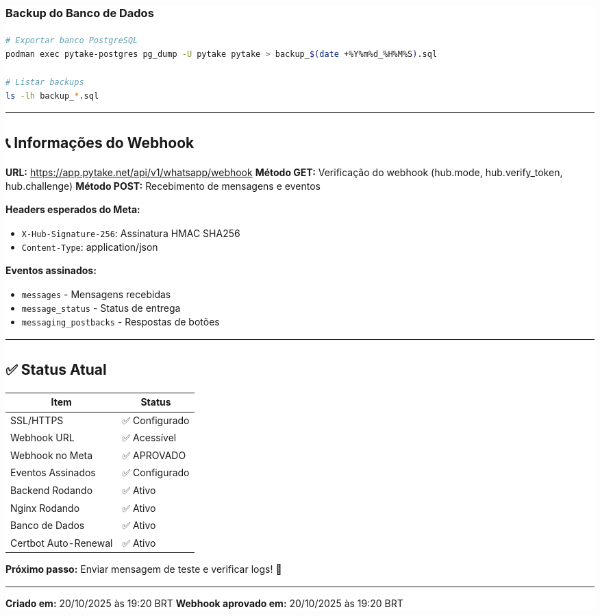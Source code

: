 ### Backup do Banco de Dados

```bash
# Exportar banco PostgreSQL
podman exec pytake-postgres pg_dump -U pytake pytake > backup_$(date +%Y%m%d_%H%M%S).sql

# Listar backups
ls -lh backup_*.sql
```

---

## 📞 Informações do Webhook

**URL:** https://app.pytake.net/api/v1/whatsapp/webhook
**Método GET:** Verificação do webhook (hub.mode, hub.verify_token, hub.challenge)
**Método POST:** Recebimento de mensagens e eventos

**Headers esperados do Meta:**
- `X-Hub-Signature-256`: Assinatura HMAC SHA256
- `Content-Type`: application/json

**Eventos assinados:**
- `messages` - Mensagens recebidas
- `message_status` - Status de entrega
- `messaging_postbacks` - Respostas de botões

---

## ✅ Status Atual

| Item | Status |
|------|--------|
| SSL/HTTPS | ✅ Configurado |
| Webhook URL | ✅ Acessível |
| Webhook no Meta | ✅ APROVADO |
| Eventos Assinados | ✅ Configurado |
| Backend Rodando | ✅ Ativo |
| Nginx Rodando | ✅ Ativo |
| Banco de Dados | ✅ Ativo |
| Certbot Auto-Renewal | ✅ Ativo |

**Próximo passo:** Enviar mensagem de teste e verificar logs! 🚀

---

**Criado em:** 20/10/2025 às 19:20 BRT
**Webhook aprovado em:** 20/10/2025 às 19:20 BRT
